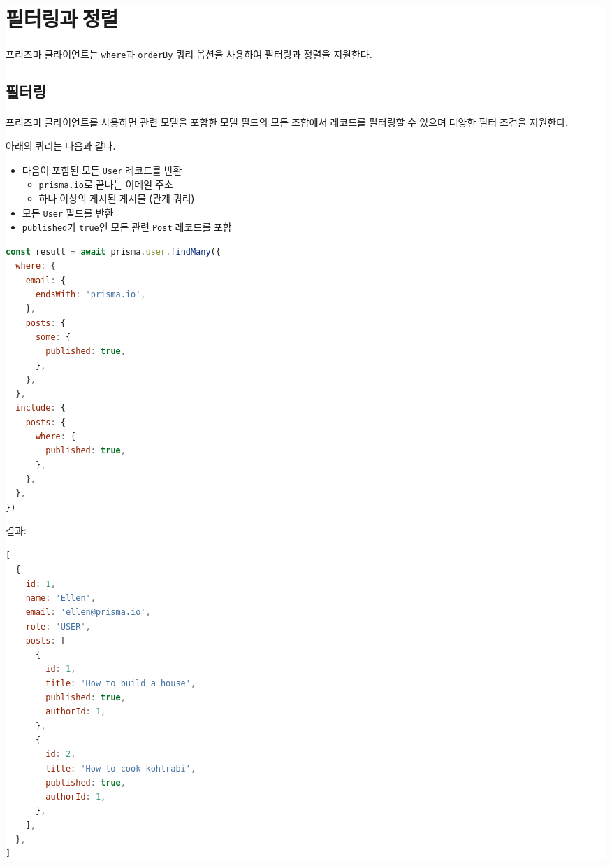 # 필터링과 정렬

프리즈마 클라이언트는 `where`과 `orderBy` 쿼리 옵션을 사용하여 필터링과 정렬을 지원한다.

## 필터링

프리즈마 클라이언트를 사용하면 관련 모델을 포함한 모델 필드의 모든 조합에서 레코드를 필터링할 수 있으며 다양한 필터 조건을 지원한다.

아래의 쿼리는 다음과 같다.

- 다음이 포함된 모든 `User` 레코드를 반환
  - `prisma.io`로 끝나는 이메일 주소
  - 하나 이상의 게시된 게시물 (관계 쿼리)
- 모든 `User` 필드를 반환
- `published`가 `true`인 모든 관련 `Post` 레코드를 포함

```js
const result = await prisma.user.findMany({
  where: {
    email: {
      endsWith: 'prisma.io',
    },
    posts: {
      some: {
        published: true,
      },
    },
  },
  include: {
    posts: {
      where: {
        published: true,
      },
    },
  },
})
```

결과:

```js
[
  {
    id: 1,
    name: 'Ellen',
    email: 'ellen@prisma.io',
    role: 'USER',
    posts: [
      {
        id: 1,
        title: 'How to build a house',
        published: true,
        authorId: 1,
      },
      {
        id: 2,
        title: 'How to cook kohlrabi',
        published: true,
        authorId: 1,
      },
    ],
  },
]
```
